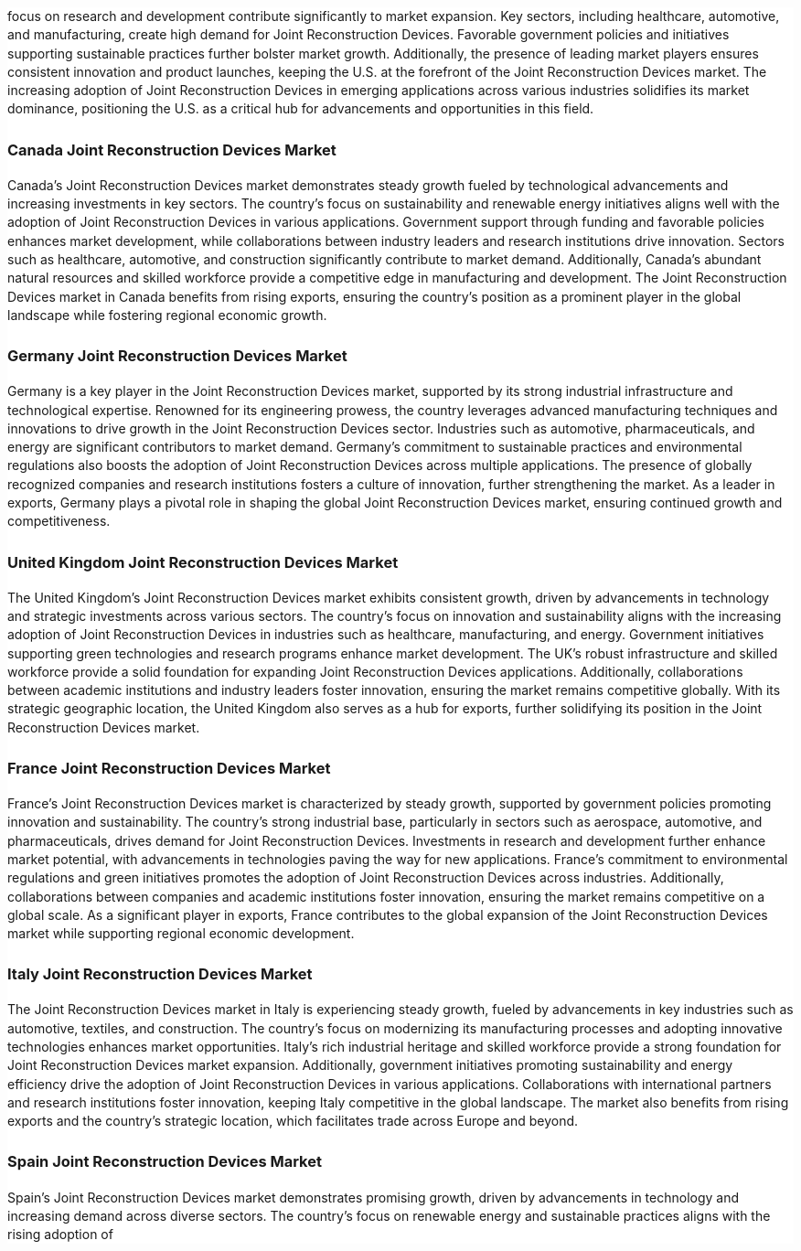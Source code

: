 focus on research and development contribute significantly to market expansion. Key sectors, including healthcare, automotive, and manufacturing, create high demand for Joint Reconstruction Devices. Favorable government policies and initiatives supporting sustainable practices further bolster market growth. Additionally, the presence of leading market players ensures consistent innovation and product launches, keeping the U.S. at the forefront of the Joint Reconstruction Devices market. The increasing adoption of Joint Reconstruction Devices in emerging applications across various industries solidifies its market dominance, positioning the U.S. as a critical hub for advancements and opportunities in this field.</p><h3>Canada Joint Reconstruction Devices Market</h3><p>Canada&rsquo;s Joint Reconstruction Devices market demonstrates steady growth fueled by technological advancements and increasing investments in key sectors. The country&rsquo;s focus on sustainability and renewable energy initiatives aligns well with the adoption of Joint Reconstruction Devices in various applications. Government support through funding and favorable policies enhances market development, while collaborations between industry leaders and research institutions drive innovation. Sectors such as healthcare, automotive, and construction significantly contribute to market demand. Additionally, Canada&rsquo;s abundant natural resources and skilled workforce provide a competitive edge in manufacturing and development. The Joint Reconstruction Devices market in Canada benefits from rising exports, ensuring the country&rsquo;s position as a prominent player in the global landscape while fostering regional economic growth.</p><h3>Germany Joint Reconstruction Devices Market</h3><p>Germany is a key player in the Joint Reconstruction Devices market, supported by its strong industrial infrastructure and technological expertise. Renowned for its engineering prowess, the country leverages advanced manufacturing techniques and innovations to drive growth in the Joint Reconstruction Devices sector. Industries such as automotive, pharmaceuticals, and energy are significant contributors to market demand. Germany&rsquo;s commitment to sustainable practices and environmental regulations also boosts the adoption of Joint Reconstruction Devices across multiple applications. The presence of globally recognized companies and research institutions fosters a culture of innovation, further strengthening the market. As a leader in exports, Germany plays a pivotal role in shaping the global Joint Reconstruction Devices market, ensuring continued growth and competitiveness.</p><h3>United Kingdom Joint Reconstruction Devices Market</h3><p>The United Kingdom&rsquo;s Joint Reconstruction Devices market exhibits consistent growth, driven by advancements in technology and strategic investments across various sectors. The country&rsquo;s focus on innovation and sustainability aligns with the increasing adoption of Joint Reconstruction Devices in industries such as healthcare, manufacturing, and energy. Government initiatives supporting green technologies and research programs enhance market development. The UK&rsquo;s robust infrastructure and skilled workforce provide a solid foundation for expanding Joint Reconstruction Devices applications. Additionally, collaborations between academic institutions and industry leaders foster innovation, ensuring the market remains competitive globally. With its strategic geographic location, the United Kingdom also serves as a hub for exports, further solidifying its position in the Joint Reconstruction Devices market.</p><h3>France Joint Reconstruction Devices Market</h3><p>France&rsquo;s Joint Reconstruction Devices market is characterized by steady growth, supported by government policies promoting innovation and sustainability. The country&rsquo;s strong industrial base, particularly in sectors such as aerospace, automotive, and pharmaceuticals, drives demand for Joint Reconstruction Devices. Investments in research and development further enhance market potential, with advancements in technologies paving the way for new applications. France&rsquo;s commitment to environmental regulations and green initiatives promotes the adoption of Joint Reconstruction Devices across industries. Additionally, collaborations between companies and academic institutions foster innovation, ensuring the market remains competitive on a global scale. As a significant player in exports, France contributes to the global expansion of the Joint Reconstruction Devices market while supporting regional economic development.</p><h3>Italy Joint Reconstruction Devices Market</h3><p>The Joint Reconstruction Devices market in Italy is experiencing steady growth, fueled by advancements in key industries such as automotive, textiles, and construction. The country&rsquo;s focus on modernizing its manufacturing processes and adopting innovative technologies enhances market opportunities. Italy&rsquo;s rich industrial heritage and skilled workforce provide a strong foundation for Joint Reconstruction Devices market expansion. Additionally, government initiatives promoting sustainability and energy efficiency drive the adoption of Joint Reconstruction Devices in various applications. Collaborations with international partners and research institutions foster innovation, keeping Italy competitive in the global landscape. The market also benefits from rising exports and the country&rsquo;s strategic location, which facilitates trade across Europe and beyond.</p><h3>Spain Joint Reconstruction Devices Market</h3><p>Spain&rsquo;s Joint Reconstruction Devices market demonstrates promising growth, driven by advancements in technology and increasing demand across diverse sectors. The country&rsquo;s focus on renewable energy and sustainable practices aligns with the rising adoption of